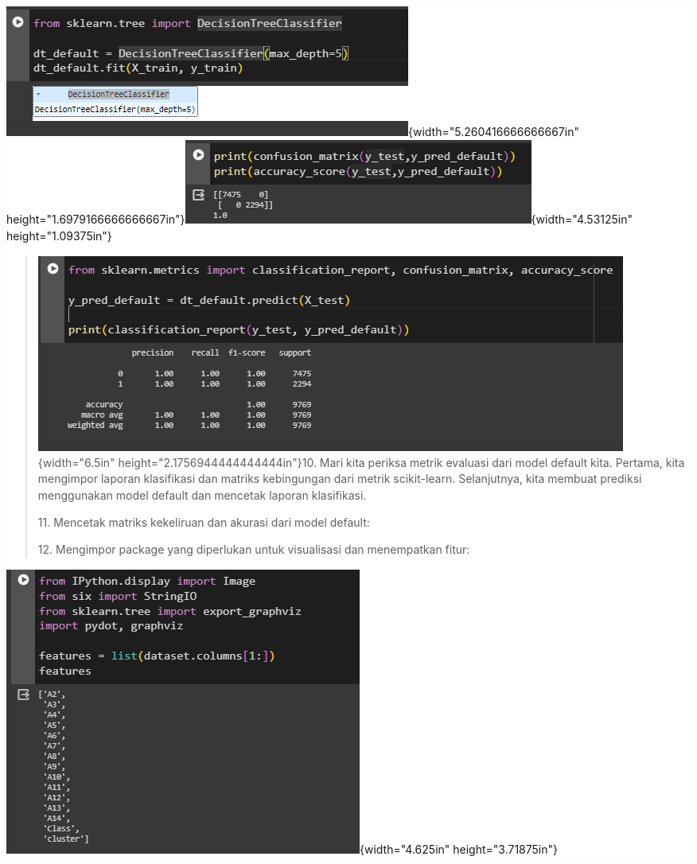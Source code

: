 ![](./lg1lhfu5.png){width="5.260416666666667in"
height="1.6979166666666667in"}![](./pzbeoyws.png){width="4.53125in"
height="1.09375in"}

> ![](./avhtbi20.png){width="6.5in"
> height="2.1756944444444444in"}10. Mari kita periksa metrik evaluasi
> dari model default kita. Pertama, kita mengimpor laporan klasifikasi
> dan matriks kebingungan dari metrik scikit-learn. Selanjutnya, kita
> membuat prediksi menggunakan model default dan mencetak laporan
> klasifikasi.
>
> 11\. Mencetak matriks kekeliruan dan akurasi dari model default:
>
> 12\. Mengimpor package yang diperlukan untuk visualisasi dan
> menempatkan fitur:

![](./veil3heu.png){width="4.625in" height="3.71875in"}
